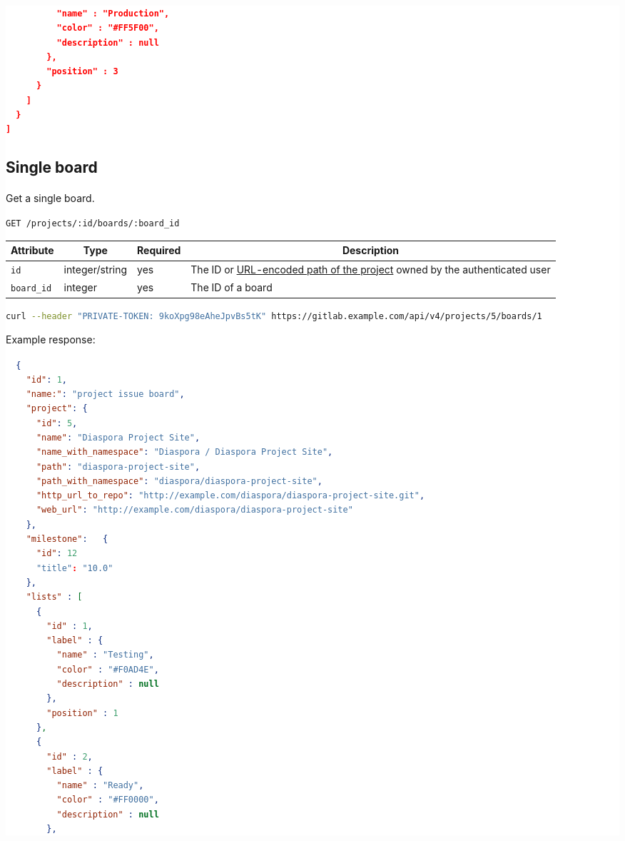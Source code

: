 ```json
          "name" : "Production",
          "color" : "#FF5F00",
          "description" : null
        },
        "position" : 3
      }
    ]
  }
]
```

## Single board

Get a single board.

```
GET /projects/:id/boards/:board_id
```

| Attribute | Type | Required | Description |
| --------- | ---- | -------- | ----------- |
| `id` | integer/string | yes | The ID or [URL-encoded path of the project](README.md#namespaced-path-encoding) owned by the authenticated user |
| `board_id` | integer | yes | The ID of a board |

```bash
curl --header "PRIVATE-TOKEN: 9koXpg98eAheJpvBs5tK" https://gitlab.example.com/api/v4/projects/5/boards/1
```

Example response:

```json
  {
    "id": 1,
    "name:": "project issue board",
    "project": {
      "id": 5,
      "name": "Diaspora Project Site",
      "name_with_namespace": "Diaspora / Diaspora Project Site",
      "path": "diaspora-project-site",
      "path_with_namespace": "diaspora/diaspora-project-site",
      "http_url_to_repo": "http://example.com/diaspora/diaspora-project-site.git",
      "web_url": "http://example.com/diaspora/diaspora-project-site"
    },
    "milestone":   {
      "id": 12
      "title": "10.0"
    },
    "lists" : [
      {
        "id" : 1,
        "label" : {
          "name" : "Testing",
          "color" : "#F0AD4E",
          "description" : null
        },
        "position" : 1
      },
      {
        "id" : 2,
        "label" : {
          "name" : "Ready",
          "color" : "#FF0000",
          "description" : null
        },
```